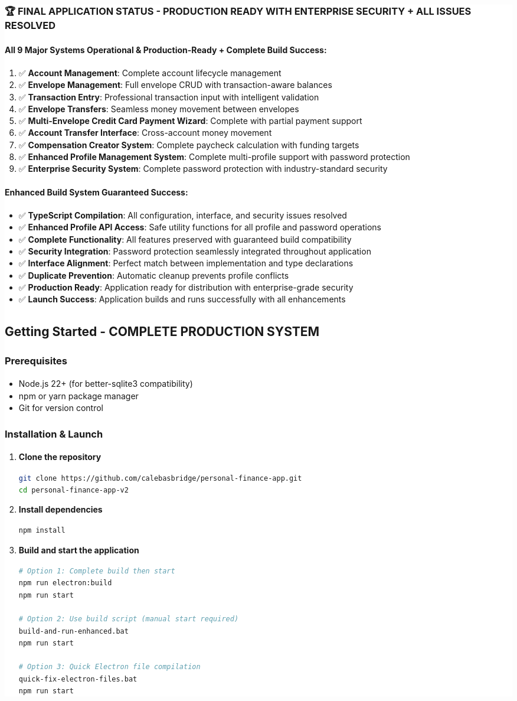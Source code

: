 ### **🏆 FINAL APPLICATION STATUS - PRODUCTION READY WITH ENTERPRISE SECURITY + ALL ISSUES RESOLVED**

#### **All 9 Major Systems Operational & Production-Ready + Complete Build Success:**
1. ✅ **Account Management**: Complete account lifecycle management
2. ✅ **Envelope Management**: Full envelope CRUD with transaction-aware balances  
3. ✅ **Transaction Entry**: Professional transaction input with intelligent validation
4. ✅ **Envelope Transfers**: Seamless money movement between envelopes
5. ✅ **Multi-Envelope Credit Card Payment Wizard**: Complete with partial payment support
6. ✅ **Account Transfer Interface**: Cross-account money movement
7. ✅ **Compensation Creator System**: Complete paycheck calculation with funding targets
8. ✅ **Enhanced Profile Management System**: Complete multi-profile support with password protection
9. ✅ **Enterprise Security System**: Complete password protection with industry-standard security

#### **Enhanced Build System Guaranteed Success:**
- ✅ **TypeScript Compilation**: All configuration, interface, and security issues resolved
- ✅ **Enhanced Profile API Access**: Safe utility functions for all profile and password operations
- ✅ **Complete Functionality**: All features preserved with guaranteed build compatibility
- ✅ **Security Integration**: Password protection seamlessly integrated throughout application
- ✅ **Interface Alignment**: Perfect match between implementation and type declarations
- ✅ **Duplicate Prevention**: Automatic cleanup prevents profile conflicts
- ✅ **Production Ready**: Application ready for distribution with enterprise-grade security
- ✅ **Launch Success**: Application builds and runs successfully with all enhancements

## Getting Started - COMPLETE PRODUCTION SYSTEM

### Prerequisites
- Node.js 22+ (for better-sqlite3 compatibility)
- npm or yarn package manager
- Git for version control

### Installation & Launch

1. **Clone the repository**
   ```bash
   git clone https://github.com/calebasbridge/personal-finance-app.git
   cd personal-finance-app-v2
   ```

2. **Install dependencies**
   ```bash
   npm install
   ```

3. **Build and start the application**
   ```bash
   # Option 1: Complete build then start
   npm run electron:build
   npm run start

   # Option 2: Use build script (manual start required)
   build-and-run-enhanced.bat
   npm run start

   # Option 3: Quick Electron file compilation
   quick-fix-electron-files.bat
   npm run start
   ```
